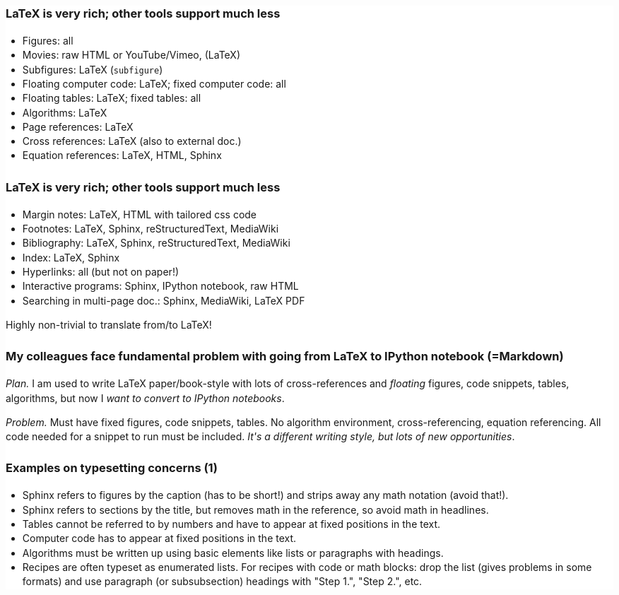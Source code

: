 

### LaTeX is very rich; other tools support much less


 * Figures: all
 * Movies: raw HTML or YouTube/Vimeo, (LaTeX)
 * Subfigures: LaTeX (`subfigure`)
 * Floating computer code: LaTeX; fixed computer code: all
 * Floating tables: LaTeX; fixed tables: all
 * Algorithms: LaTeX
 * Page references: LaTeX
 * Cross references: LaTeX (also to external doc.)
 * Equation references: LaTeX, HTML, Sphinx




### LaTeX is very rich; other tools support much less


 * Margin notes: LaTeX, HTML with tailored css code
 * Footnotes: LaTeX, Sphinx, reStructuredText, MediaWiki
 * Bibliography: LaTeX, Sphinx, reStructuredText, MediaWiki
 * Index: LaTeX, Sphinx
 * Hyperlinks: all (but not on paper!)
 * Interactive programs: Sphinx, IPython notebook, raw HTML
 * Searching in multi-page doc.: Sphinx, MediaWiki, LaTeX PDF




Highly non-trivial to translate from/to LaTeX!



### My colleagues face fundamental problem with going from LaTeX to IPython notebook (=Markdown)

*Plan.* 
I am used to write LaTeX paper/book-style with lots of
cross-references and *floating* figures, code snippets,
tables, algorithms, but now I *want to convert to
IPython notebooks*.



*Problem.* 
Must have fixed figures, code snippets, tables. No algorithm environment,
cross-referencing, equation referencing. All code needed for a snippet
to run must be included. *It's a different writing style, but lots
of new opportunities*.




### Examples on typesetting concerns (1)


 * Sphinx refers to figures by the caption (has to be short!) and
   strips away any math notation (avoid that!).
 * Sphinx refers to sections by the title, but removes math in the
   reference, so avoid math in headlines.
 * Tables cannot be referred to by numbers and have to appear at
   fixed positions in the text.
 * Computer code has to appear at fixed positions in the text.
 * Algorithms must be written up using basic elements like lists or
   paragraphs with headings.
 * Recipes are often typeset as enumerated lists. For recipes with
   code or math blocks: drop the list (gives problems in some formats)
   and use paragraph (or subsubsection) headings with "Step 1.",
   "Step 2.", etc.
